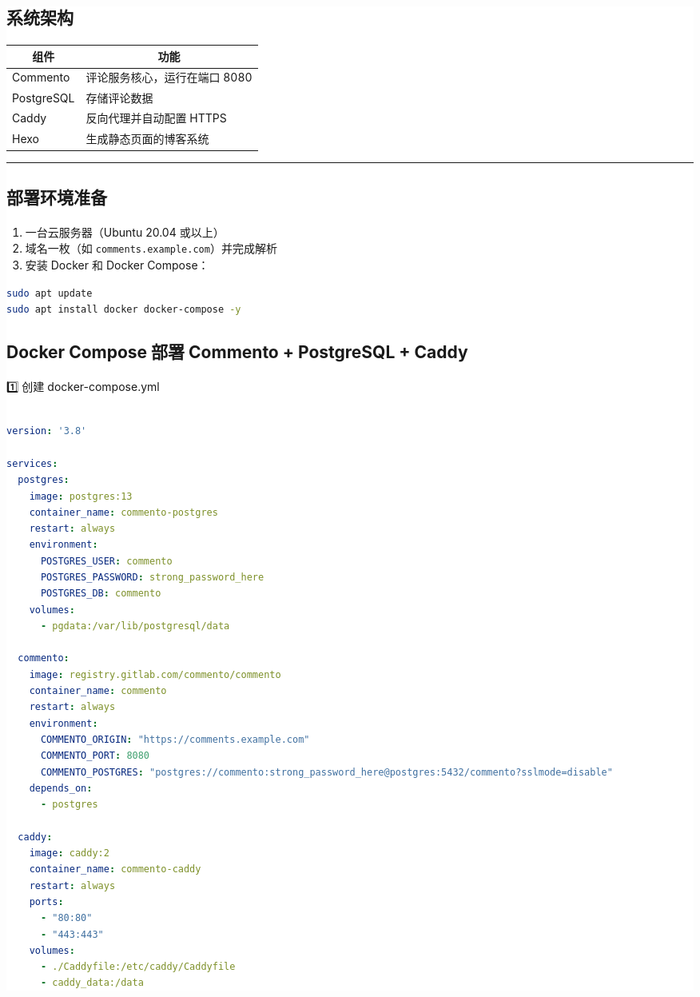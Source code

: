 
## 系统架构

组件 | 功能
------|------
Commento | 评论服务核心，运行在端口 8080
PostgreSQL | 存储评论数据
Caddy | 反向代理并自动配置 HTTPS
Hexo | 生成静态页面的博客系统

---

## 部署环境准备

1. 一台云服务器（Ubuntu 20.04 或以上）  
2. 域名一枚（如 `comments.example.com`）并完成解析  
3. 安装 Docker 和 Docker Compose：

```bash
sudo apt update
sudo apt install docker docker-compose -y
```

## Docker Compose 部署 Commento + PostgreSQL + Caddy
1️⃣ 创建 docker-compose.yml

```yaml

version: '3.8'

services:
  postgres:
    image: postgres:13
    container_name: commento-postgres
    restart: always
    environment:
      POSTGRES_USER: commento
      POSTGRES_PASSWORD: strong_password_here
      POSTGRES_DB: commento
    volumes:
      - pgdata:/var/lib/postgresql/data

  commento:
    image: registry.gitlab.com/commento/commento
    container_name: commento
    restart: always
    environment:
      COMMENTO_ORIGIN: "https://comments.example.com"
      COMMENTO_PORT: 8080
      COMMENTO_POSTGRES: "postgres://commento:strong_password_here@postgres:5432/commento?sslmode=disable"
    depends_on:
      - postgres

  caddy:
    image: caddy:2
    container_name: commento-caddy
    restart: always
    ports:
      - "80:80"
      - "443:443"
    volumes:
      - ./Caddyfile:/etc/caddy/Caddyfile
      - caddy_data:/data
```